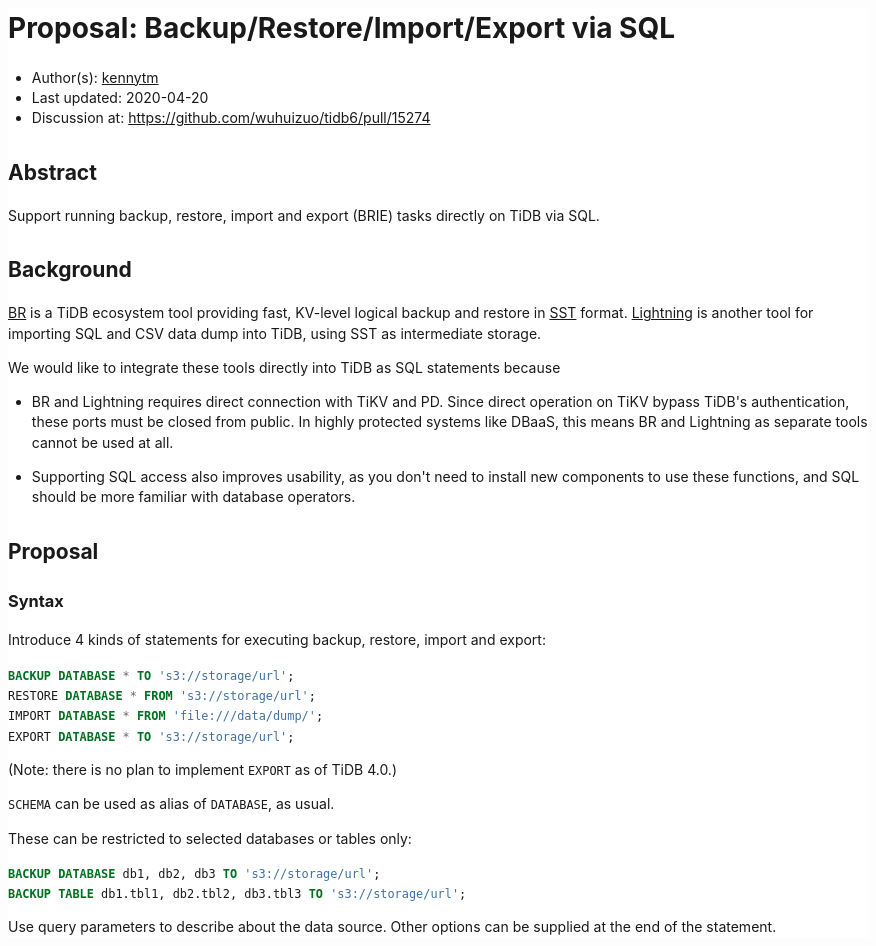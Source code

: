 # Proposal: Backup/Restore/Import/Export via SQL

- Author(s):     [kennytm](https://github.com/kennytm)
- Last updated:  2020-04-20
- Discussion at: https://github.com/wuhuizuo/tidb6/pull/15274

## Abstract

Support running backup, restore, import and export (BRIE) tasks directly on TiDB via SQL.

## Background

[BR] is a TiDB ecosystem tool providing fast, KV-level logical backup and restore in [SST] format.
[Lightning] is another tool for importing SQL and CSV data dump into TiDB, using SST as intermediate storage.

We would like to integrate these tools directly into TiDB as SQL statements because

* BR and Lightning requires direct connection with TiKV and PD.
    Since direct operation on TiKV bypass TiDB's authentication, these ports must be closed from public.
    In highly protected systems like DBaaS, this means BR and Lightning as separate tools cannot be used at all.

* Supporting SQL access also improves usability, as you don't need to install new components to use these functions,
    and SQL should be more familiar with database operators.

[BR]: https://github.com/pingcap/br/
[SST]: https://github.com/facebook/rocksdb/wiki/Creating-and-Ingesting-SST-files
[Lightning]: https://github.com/wuhuizuo/tidb6-lightning

## Proposal

### Syntax

Introduce 4 kinds of statements for executing backup, restore, import and export:

```sql
BACKUP DATABASE * TO 's3://storage/url';
RESTORE DATABASE * FROM 's3://storage/url';
IMPORT DATABASE * FROM 'file:///data/dump/';
EXPORT DATABASE * TO 's3://storage/url';
```

(Note: there is no plan to implement `EXPORT` as of TiDB 4.0.)

`SCHEMA` can be used as alias of `DATABASE`, as usual.

These can be restricted to selected databases or tables only:

```sql
BACKUP DATABASE db1, db2, db3 TO 's3://storage/url';
BACKUP TABLE db1.tbl1, db2.tbl2, db3.tbl3 TO 's3://storage/url';
```

Use query parameters to describe about the data source. Other options can be supplied at the end of the statement.


[the `RunBackup` function]: https://github.com/pingcap/br/blob/f5c37f36457b582710634f31fc2b9a1fb66254c6/pkg/task/backup.go#L94